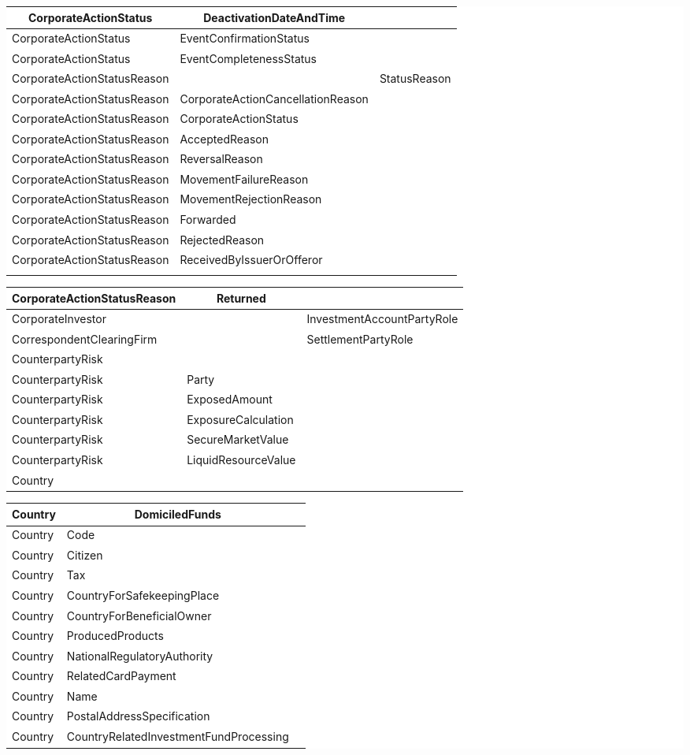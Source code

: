 | CorporateActionStatus       | DeactivationDateAndTime           |              |
|-----------------------------|-----------------------------------|--------------|
| CorporateActionStatus       | EventConfirmationStatus           |              |
| CorporateActionStatus       | EventCompletenessStatus           |              |
| CorporateActionStatusReason |                                   | StatusReason |
| CorporateActionStatusReason | CorporateActionCancellationReason |              |
| CorporateActionStatusReason | CorporateActionStatus             |              |
| CorporateActionStatusReason | AcceptedReason                    |              |
| CorporateActionStatusReason | ReversalReason                    |              |
| CorporateActionStatusReason | MovementFailureReason             |              |
| CorporateActionStatusReason | MovementRejectionReason           |              |
| CorporateActionStatusReason | Forwarded                         |              |
| CorporateActionStatusReason | RejectedReason                    |              |
| CorporateActionStatusReason | ReceivedByIssuerOrOfferor         |              |
|                             |                                   |              |

| CorporateActionStatusReason | Returned            |                            |
|-----------------------------|---------------------|----------------------------|
| CorporateInvestor           |                     | InvestmentAccountPartyRole |
| CorrespondentClearingFirm   |                     | SettlementPartyRole        |
| CounterpartyRisk            |                     |                            |
| CounterpartyRisk            | Party               |                            |
| CounterpartyRisk            | ExposedAmount       |                            |
| CounterpartyRisk            | ExposureCalculation |                            |
| CounterpartyRisk            | SecureMarketValue   |                            |
| CounterpartyRisk            | LiquidResourceValue |                            |
| Country                     |                     |                            |

| Country | DomiciledFunds                         |  |
|---------|----------------------------------------|--|
| Country | Code                                   |  |
| Country | Citizen                                |  |
| Country | Tax                                    |  |
| Country | CountryForSafekeepingPlace             |  |
| Country | CountryForBeneficialOwner              |  |
| Country | ProducedProducts                       |  |
| Country | NationalRegulatoryAuthority            |  |
| Country | RelatedCardPayment                     |  |
| Country | Name                                   |  |
| Country | PostalAddressSpecification             |  |
| Country | CountryRelatedInvestmentFundProcessing |  |
